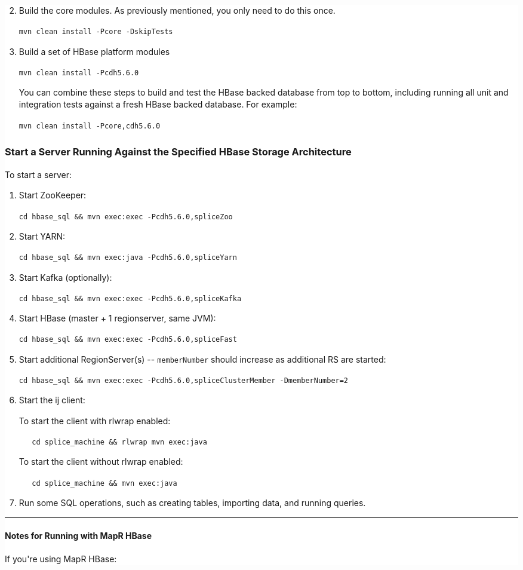 2. Build the core modules. As previously mentioned, you only need to do this once.
   ````
   mvn clean install -Pcore -DskipTests
   ````

3. Build a set of HBase platform modules
   ````
   mvn clean install -Pcdh5.6.0
   ````

   You can combine these steps to build and test the HBase backed database from top to bottom, including running all unit and integration tests against a fresh HBase backed database. For example:
   ````
   mvn clean install -Pcore,cdh5.6.0
   ````

### Start a Server Running Against the Specified HBase Storage Architecture
To start a server:

1. Start ZooKeeper:
   ````
   cd hbase_sql && mvn exec:exec -Pcdh5.6.0,spliceZoo
   ````
2. Start YARN:
   ````
   cd hbase_sql && mvn exec:java -Pcdh5.6.0,spliceYarn
   ````
3. Start Kafka (optionally):
   ````
   cd hbase_sql && mvn exec:exec -Pcdh5.6.0,spliceKafka
   ````
4. Start HBase (master + 1 regionserver, same JVM):
   ````
   cd hbase_sql && mvn exec:exec -Pcdh5.6.0,spliceFast
   ````
5. Start additional RegionServer(s) -- `memberNumber` should increase as additional RS are started:
   ````
   cd hbase_sql && mvn exec:exec -Pcdh5.6.0,spliceClusterMember -DmemberNumber=2
   ````
6. Start the ij client:

   To start the client with rlwrap enabled:
   ````
      cd splice_machine && rlwrap mvn exec:java
   ````

   To start the client without rlwrap enabled:
   ````
      cd splice_machine && mvn exec:java
   ````
7. Run some SQL operations, such as creating tables, importing data, and running queries.

----

#### Notes for Running with MapR HBase
If you're using MapR HBase:
